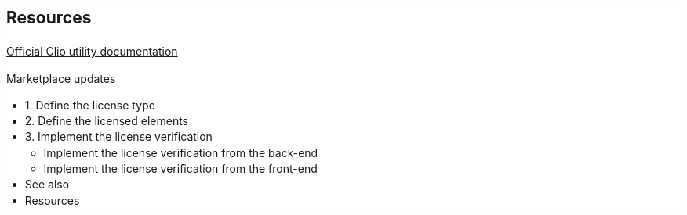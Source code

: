 
## Resources​

[Official Clio utility documentation](https://github.com/Advance-Technologies-Foundation/clio)

[Marketplace updates](https://academy.creatio.com/docs/8.x/dev/development-for-creatio-marketplace/category/marketplace-updates)

- 1\. Define the license type
- 2\. Define the licensed elements
- 3\. Implement the license verification
  - Implement the license verification from the back-end
  - Implement the license verification from the front-end
- See also
- Resources
